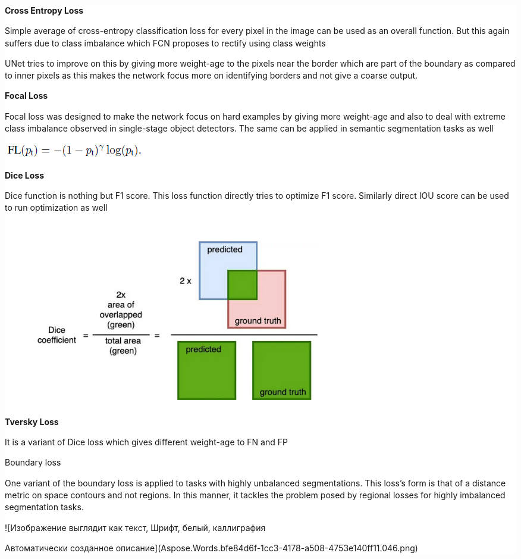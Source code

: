 **Cross Entropy Loss**

Simple average of cross-entropy classification loss for every pixel in the image can be used as an overall function. But this again suffers due to class imbalance which FCN proposes to rectify using class weights

UNet tries to improve on this by giving more weight-age to the pixels near the border which are part of the boundary as compared to inner pixels as this makes the network focus more on identifying borders and not give a coarse output.

**Focal Loss**

Focal loss was designed to make the network focus on hard examples by giving more weight-age and also to deal with extreme class imbalance observed in single-stage object detectors. The same can be applied in semantic segmentation tasks as well

![](Aspose.Words.bfe84d6f-1cc3-4178-a508-4753e140ff11.044.png)

**Dice Loss**

Dice function is nothing but F1 score. This loss function directly tries to optimize F1 score. Similarly direct IOU score can be used to run optimization as well

![image segmentation - neural network probability output and loss function  (example: dice loss) - Data Science Stack Exchange](Aspose.Words.bfe84d6f-1cc3-4178-a508-4753e140ff11.045.png)

**Tversky Loss**

It is a variant of Dice loss which gives different weight-age to FN and FP

Boundary loss

One variant of the boundary loss is applied to tasks with highly unbalanced segmentations. This loss’s form is that of a distance metric on space contours and not regions. In this manner, it tackles the problem posed by regional losses for highly imbalanced segmentation tasks.

![Изображение выглядит как текст, Шрифт, белый, каллиграфия

Автоматически созданное описание](Aspose.Words.bfe84d6f-1cc3-4178-a508-4753e140ff11.046.png)
